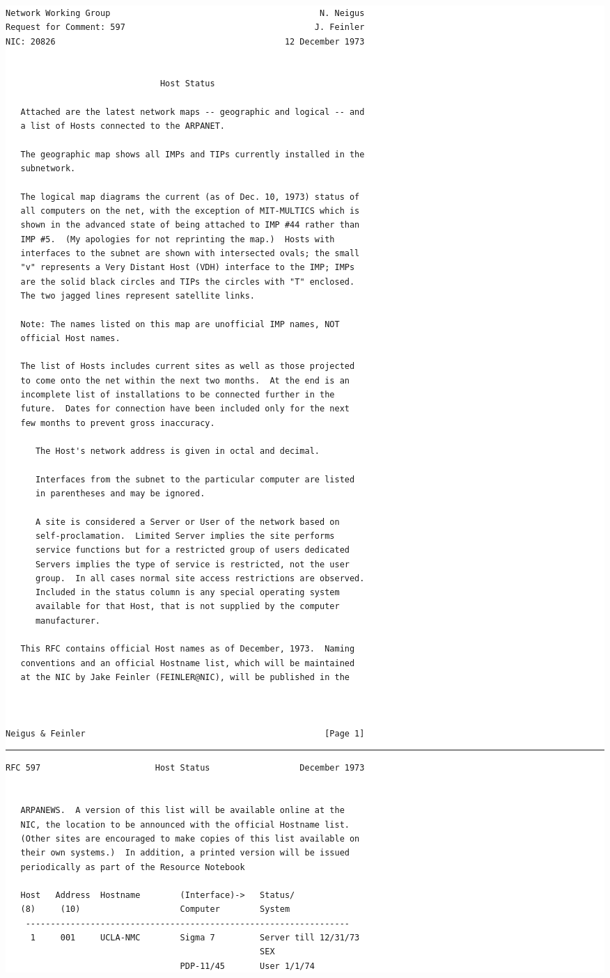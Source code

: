    Network Working Group                                          N. Neigus
    Request for Comment: 597                                      J. Feinler
    NIC: 20826                                              12 December 1973


                                   Host Status

       Attached are the latest network maps -- geographic and logical -- and
       a list of Hosts connected to the ARPANET.

       The geographic map shows all IMPs and TIPs currently installed in the
       subnetwork.

       The logical map diagrams the current (as of Dec. 10, 1973) status of
       all computers on the net, with the exception of MIT-MULTICS which is
       shown in the advanced state of being attached to IMP #44 rather than
       IMP #5.  (My apologies for not reprinting the map.)  Hosts with
       interfaces to the subnet are shown with intersected ovals; the small
       "v" represents a Very Distant Host (VDH) interface to the IMP; IMPs
       are the solid black circles and TIPs the circles with "T" enclosed.
       The two jagged lines represent satellite links.

       Note: The names listed on this map are unofficial IMP names, NOT
       official Host names.

       The list of Hosts includes current sites as well as those projected
       to come onto the net within the next two months.  At the end is an
       incomplete list of installations to be connected further in the
       future.  Dates for connection have been included only for the next
       few months to prevent gross inaccuracy.

          The Host's network address is given in octal and decimal.

          Interfaces from the subnet to the particular computer are listed
          in parentheses and may be ignored.

          A site is considered a Server or User of the network based on
          self-proclamation.  Limited Server implies the site performs
          service functions but for a restricted group of users dedicated
          Servers implies the type of service is restricted, not the user
          group.  In all cases normal site access restrictions are observed.
          Included in the status column is any special operating system
          available for that Host, that is not supplied by the computer
          manufacturer.

       This RFC contains official Host names as of December, 1973.  Naming
       conventions and an official Hostname list, which will be maintained
       at the NIC by Jake Feinler (FEINLER@NIC), will be published in the



    Neigus & Feinler                                                [Page 1]

------------------------------------------------------------------------

``` newpage
RFC 597                       Host Status                  December 1973


   ARPANEWS.  A version of this list will be available online at the
   NIC, the location to be announced with the official Hostname list.
   (Other sites are encouraged to make copies of this list available on
   their own systems.)  In addition, a printed version will be issued
   periodically as part of the Resource Notebook

   Host   Address  Hostname        (Interface)->   Status/
   (8)     (10)                    Computer        System
    -----------------------------------------------------------------
     1     001     UCLA-NMC        Sigma 7         Server till 12/31/73
                                                   SEX
                                   PDP-11/45       User 1/1/74
```
